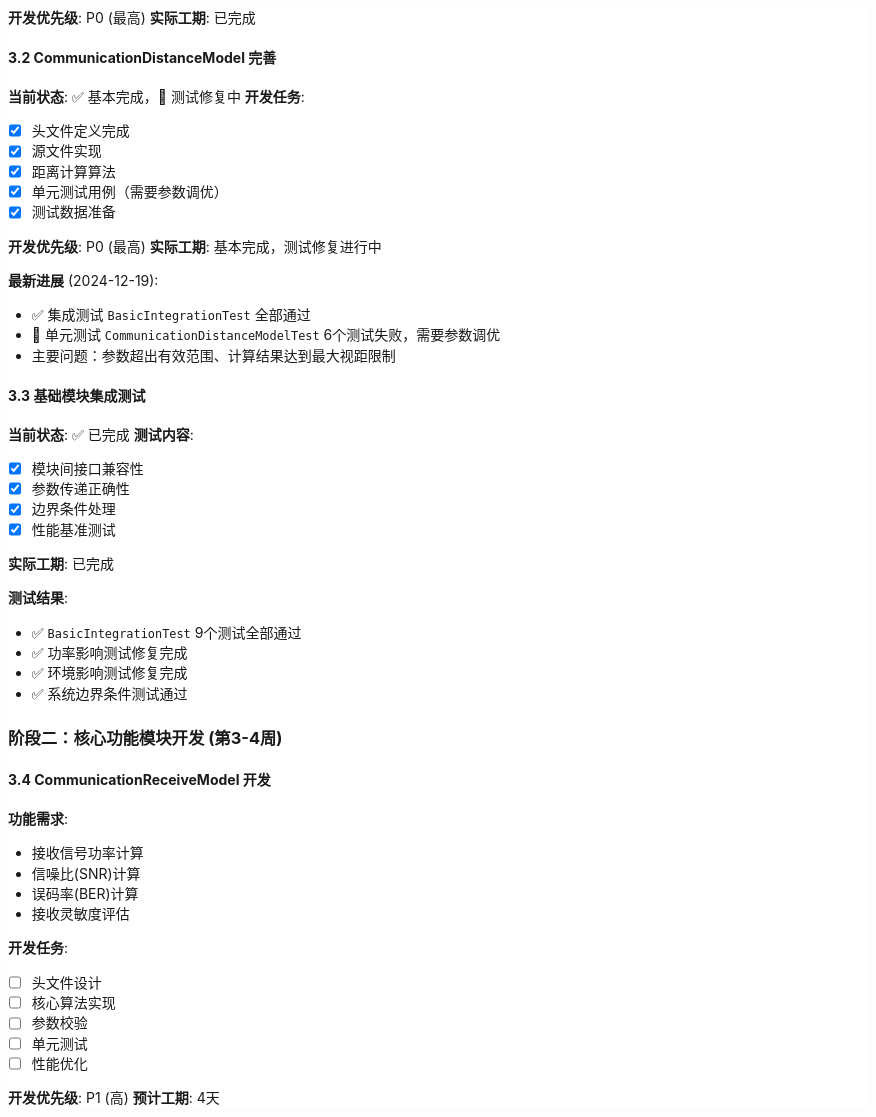 **开发优先级**: P0 (最高)
**实际工期**: 已完成

#### 3.2 CommunicationDistanceModel 完善
**当前状态**: ✅ 基本完成，🔧 测试修复中
**开发任务**:
- [x] 头文件定义完成
- [x] 源文件实现
- [x] 距离计算算法
- [x] 单元测试用例（需要参数调优）
- [x] 测试数据准备

**开发优先级**: P0 (最高)
**实际工期**: 基本完成，测试修复进行中

**最新进展** (2024-12-19):
- ✅ 集成测试 `BasicIntegrationTest` 全部通过
- 🔧 单元测试 `CommunicationDistanceModelTest` 6个测试失败，需要参数调优
- 主要问题：参数超出有效范围、计算结果达到最大视距限制

#### 3.3 基础模块集成测试
**当前状态**: ✅ 已完成
**测试内容**:
- [x] 模块间接口兼容性
- [x] 参数传递正确性
- [x] 边界条件处理
- [x] 性能基准测试

**实际工期**: 已完成

**测试结果**:
- ✅ `BasicIntegrationTest` 9个测试全部通过
- ✅ 功率影响测试修复完成
- ✅ 环境影响测试修复完成
- ✅ 系统边界条件测试通过

### 阶段二：核心功能模块开发 (第3-4周)

#### 3.4 CommunicationReceiveModel 开发
**功能需求**:
- 接收信号功率计算
- 信噪比(SNR)计算
- 误码率(BER)计算
- 接收灵敏度评估

**开发任务**:
- [ ] 头文件设计
- [ ] 核心算法实现
- [ ] 参数校验
- [ ] 单元测试
- [ ] 性能优化

**开发优先级**: P1 (高)
**预计工期**: 4天
